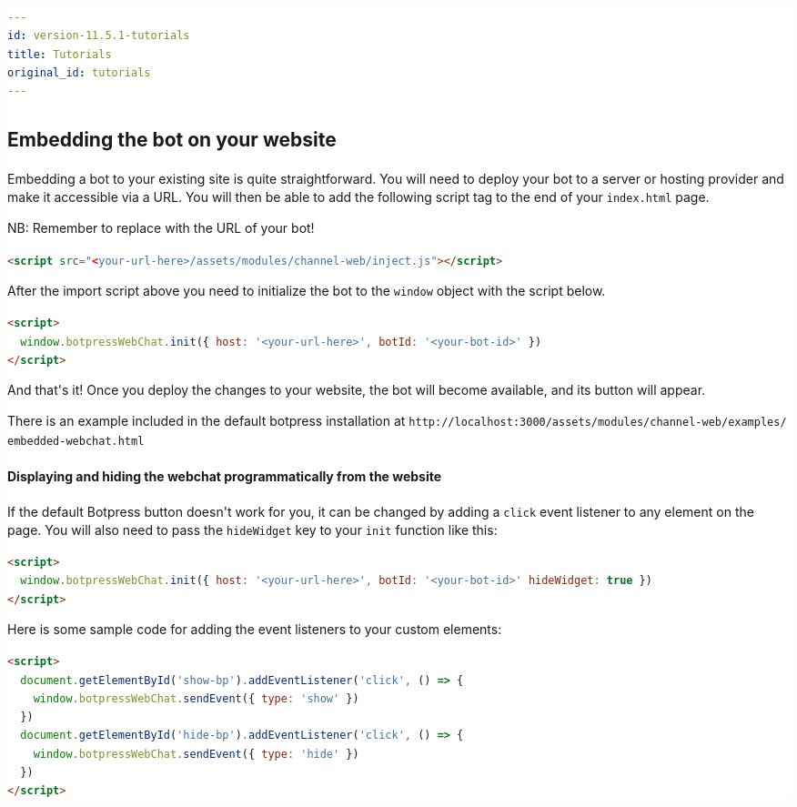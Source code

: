 ```yaml
---
id: version-11.5.1-tutorials
title: Tutorials
original_id: tutorials
---
```


## Embedding the bot on your website

Embedding a bot to your existing site is quite straightforward. You will need to deploy your bot to a server or hosting provider and make it accessible via a URL. You will then be able to add the following script tag to the end of your `index.html` page.

NB: Remember to replace <your-url-here> with the URL of your bot!

```html
<script src="<your-url-here>/assets/modules/channel-web/inject.js"></script>
```

After the import script above you need to initialize the bot to the `window` object with the script below.

```html
<script>
  window.botpressWebChat.init({ host: '<your-url-here>', botId: '<your-bot-id>' })
</script>
```

And that's it! Once you deploy the changes to your website, the bot will become available, and its button will appear.

There is an example included in the default botpress installation at `http://localhost:3000/assets/modules/channel-web/examples/embedded-webchat.html`

#### Displaying and hiding the webchat programmatically from the website

If the default Botpress button doesn't work for you, it can be changed by adding a `click` event listener to any element on the page. You will also need to pass the `hideWidget` key to your `init` function like this:

```html
<script>
  window.botpressWebChat.init({ host: '<your-url-here>', botId: '<your-bot-id>' hideWidget: true })
</script>
```

Here is some sample code for adding the event listeners to your custom elements:

```html
<script>
  document.getElementById('show-bp').addEventListener('click', () => {
    window.botpressWebChat.sendEvent({ type: 'show' })
  })
  document.getElementById('hide-bp').addEventListener('click', () => {
    window.botpressWebChat.sendEvent({ type: 'hide' })
  })
</script>
```
